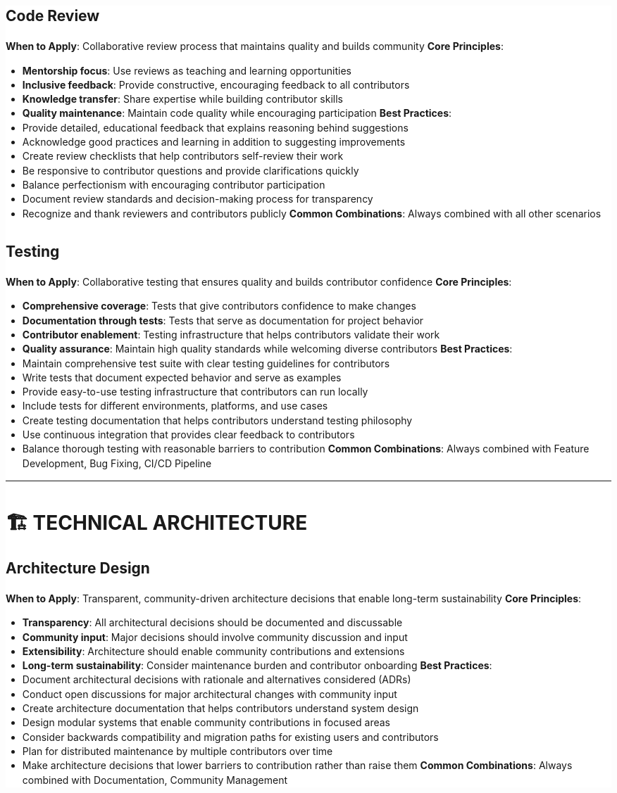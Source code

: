 ## Code Review
**When to Apply**: Collaborative review process that maintains quality and builds community
**Core Principles**:
- **Mentorship focus**: Use reviews as teaching and learning opportunities
- **Inclusive feedback**: Provide constructive, encouraging feedback to all contributors
- **Knowledge transfer**: Share expertise while building contributor skills
- **Quality maintenance**: Maintain code quality while encouraging participation
**Best Practices**:
- Provide detailed, educational feedback that explains reasoning behind suggestions
- Acknowledge good practices and learning in addition to suggesting improvements
- Create review checklists that help contributors self-review their work
- Be responsive to contributor questions and provide clarifications quickly
- Balance perfectionism with encouraging contributor participation
- Document review standards and decision-making process for transparency
- Recognize and thank reviewers and contributors publicly
**Common Combinations**: Always combined with all other scenarios

## Testing
**When to Apply**: Collaborative testing that ensures quality and builds contributor confidence
**Core Principles**:
- **Comprehensive coverage**: Tests that give contributors confidence to make changes
- **Documentation through tests**: Tests that serve as documentation for project behavior
- **Contributor enablement**: Testing infrastructure that helps contributors validate their work
- **Quality assurance**: Maintain high quality standards while welcoming diverse contributors
**Best Practices**:
- Maintain comprehensive test suite with clear testing guidelines for contributors
- Write tests that document expected behavior and serve as examples
- Provide easy-to-use testing infrastructure that contributors can run locally
- Include tests for different environments, platforms, and use cases
- Create testing documentation that helps contributors understand testing philosophy
- Use continuous integration that provides clear feedback to contributors
- Balance thorough testing with reasonable barriers to contribution
**Common Combinations**: Always combined with Feature Development, Bug Fixing, CI/CD Pipeline

---

# 🏗️ TECHNICAL ARCHITECTURE

## Architecture Design
**When to Apply**: Transparent, community-driven architecture decisions that enable long-term sustainability
**Core Principles**:
- **Transparency**: All architectural decisions should be documented and discussable
- **Community input**: Major decisions should involve community discussion and input
- **Extensibility**: Architecture should enable community contributions and extensions
- **Long-term sustainability**: Consider maintenance burden and contributor onboarding
**Best Practices**:
- Document architectural decisions with rationale and alternatives considered (ADRs)
- Conduct open discussions for major architectural changes with community input
- Create architecture documentation that helps contributors understand system design
- Design modular systems that enable community contributions in focused areas
- Consider backwards compatibility and migration paths for existing users and contributors
- Plan for distributed maintenance by multiple contributors over time
- Make architecture decisions that lower barriers to contribution rather than raise them
**Common Combinations**: Always combined with Documentation, Community Management
